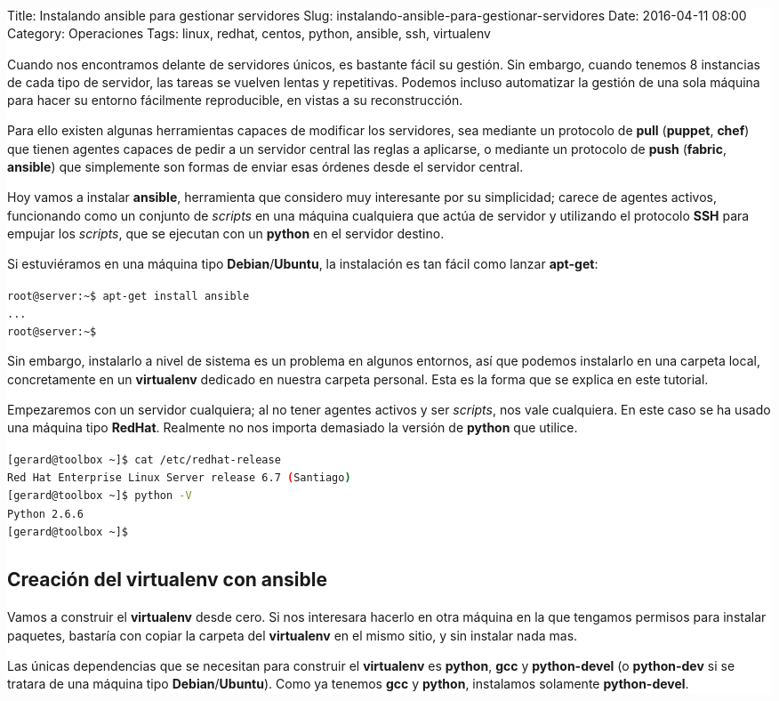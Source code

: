 Title: Instalando ansible para gestionar servidores
Slug: instalando-ansible-para-gestionar-servidores
Date: 2016-04-11 08:00
Category: Operaciones
Tags: linux, redhat, centos, python, ansible, ssh, virtualenv



Cuando nos encontramos delante de servidores únicos, es bastante fácil su gestión. Sin embargo, cuando tenemos 8 instancias de cada tipo de servidor, las tareas se vuelven lentas y repetitivas. Podemos incluso automatizar la gestión de una sola máquina para hacer su entorno fácilmente reproducible, en vistas a su reconstrucción.

Para ello existen algunas herramientas capaces de modificar los servidores, sea mediante un protocolo de **pull** (**puppet**, **chef**) que tienen agentes capaces de pedir a un servidor central las reglas a aplicarse, o mediante un protocolo de **push** (**fabric**, **ansible**) que simplemente son formas de enviar esas órdenes desde el servidor central.

Hoy vamos a instalar **ansible**, herramienta que considero muy interesante por su simplicidad; carece de agentes activos, funcionando como un conjunto de *scripts* en una máquina cualquiera que actúa de servidor y utilizando el protocolo **SSH** para empujar los *scripts*, que se ejecutan con un **python** en el servidor destino.

Si estuviéramos en una máquina tipo **Debian**/**Ubuntu**, la instalación es tan fácil como lanzar **apt-get**:

```bash
root@server:~$ apt-get install ansible
...  
root@server:~$ 
```

Sin embargo, instalarlo a nivel de sistema es un problema en algunos entornos, así que podemos instalarlo en una carpeta local, concretamente en un **virtualenv** dedicado en nuestra carpeta personal. Esta es la forma que se explica en este tutorial.

Empezaremos con un servidor cualquiera; al no tener agentes activos y ser *scripts*, nos vale cualquiera. En este caso se ha usado una máquina tipo **RedHat**. Realmente no nos importa demasiado la versión de **python** que utilice.

```bash
[gerard@toolbox ~]$ cat /etc/redhat-release
Red Hat Enterprise Linux Server release 6.7 (Santiago)
[gerard@toolbox ~]$ python -V
Python 2.6.6
[gerard@toolbox ~]$
```

## Creación del virtualenv con ansible

Vamos a construir el **virtualenv** desde cero. Si nos interesara hacerlo en otra máquina en la que tengamos permisos para instalar paquetes, bastaría con copiar la carpeta del **virtualenv** en el mismo sitio, y sin instalar nada mas.

Las únicas dependencias que se necesitan para construir el **virtualenv** es **python**, **gcc** y **python-devel** (o **python-dev** si se tratara de una máquina tipo **Debian**/**Ubuntu**). Como ya tenemos **gcc** y **python**, instalamos solamente **python-devel**.
